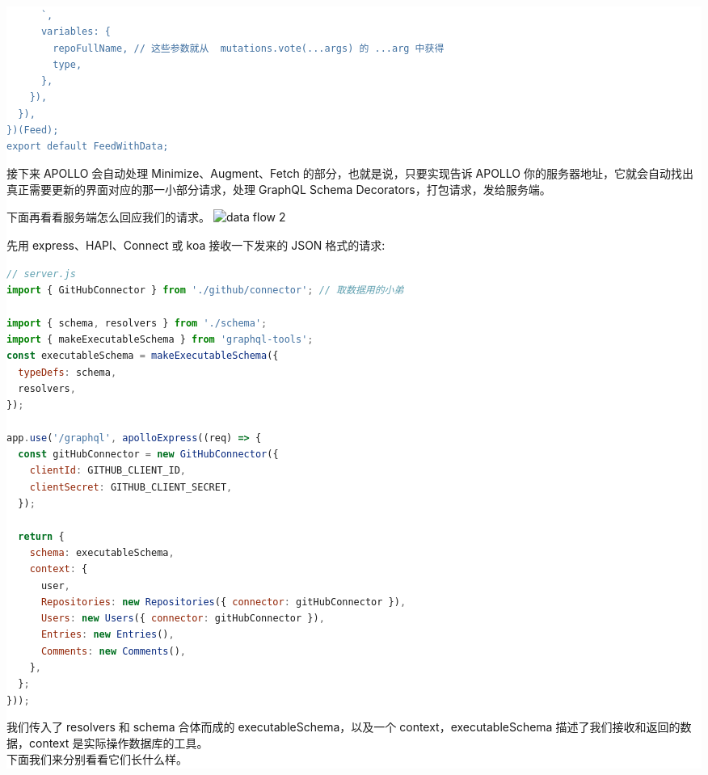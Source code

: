 ```javascript
      `,
      variables: {
        repoFullName, // 这些参数就从  mutations.vote(...args) 的 ...arg 中获得
        type,
      },
    }),
  }),
})(Feed);
export default FeedWithData;
```

接下来 APOLLO 会自动处理 Minimize、Augment、Fetch 的部分，也就是说，只要实现告诉 APOLLO 你的服务器地址，它就会自动找出真正需要更新的界面对应的那一小部分请求，处理 GraphQL Schema Decorators，打包请求，发给服务端。  

下面再看看服务端怎么回应我们的请求。
![data flow 2](http://docs.apollostack.com/assets/client-diagrams/4-normalize.png)  

先用 express、HAPI、Connect 或 koa 接收一下发来的 JSON 格式的请求:  

```javascript
// server.js
import { GitHubConnector } from './github/connector'; // 取数据用的小弟

import { schema, resolvers } from './schema';
import { makeExecutableSchema } from 'graphql-tools';
const executableSchema = makeExecutableSchema({
  typeDefs: schema,
  resolvers,
});

app.use('/graphql', apolloExpress((req) => {
  const gitHubConnector = new GitHubConnector({
    clientId: GITHUB_CLIENT_ID,
    clientSecret: GITHUB_CLIENT_SECRET,
  });

  return {
    schema: executableSchema,
    context: {
      user,
      Repositories: new Repositories({ connector: gitHubConnector }),
      Users: new Users({ connector: gitHubConnector }),
      Entries: new Entries(),
      Comments: new Comments(),
    },
  };
}));

```

我们传入了 resolvers 和 schema 合体而成的 executableSchema，以及一个 context，executableSchema 描述了我们接收和返回的数据，context 是实际操作数据库的工具。  
下面我们来分别看看它们长什么样。  
